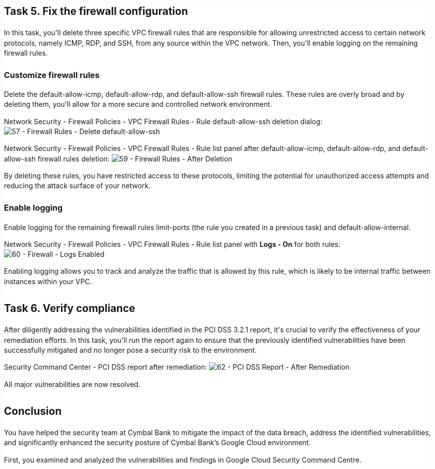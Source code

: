 ## Task 5. Fix the firewall configuration
In this task, you'll delete three specific VPC firewall rules that are responsible for allowing unrestricted access to certain network protocols, namely ICMP, RDP, and SSH, from any source within the VPC network. Then, you'll enable logging on the remaining firewall rules.

### Customize firewall rules
Delete the default-allow-icmp, default-allow-rdp, and default-allow-ssh firewall rules. These rules are overly broad and by deleting them, you'll allow for a more secure and controlled network environment.

Network Security - Firewall Policies - VPC Firewall Rules - Rule default-allow-ssh deletion dialog:
![57 - Firewall Rules - Delete default-allow-ssh](https://github.com/user-attachments/assets/94212e24-fe41-46aa-b8a7-0104bbacd69e)

Network Security - Firewall Policies - VPC Firewall Rules - Rule list panel after default-allow-icmp, default-allow-rdp, and default-allow-ssh firewall rules deletion:
![59 - Firewall Rules - After Deletion](https://github.com/user-attachments/assets/bbafac58-9730-4b3d-aa6a-c58535fc3d37)

By deleting these rules, you have restricted access to these protocols, limiting the potential for unauthorized access attempts and reducing the attack surface of your network.

### Enable logging
Enable logging for the remaining firewall rules limit-ports (the rule you created in a previous task) and default-allow-internal.

Network Security - Firewall Policies - VPC Firewall Rules - Rule list panel with **Logs - On** for both rules:
![60 - Firewall - Logs Enabled](https://github.com/user-attachments/assets/8bfea7f8-42b4-481a-8681-98cace4c217a)

Enabling logging allows you to track and analyze the traffic that is allowed by this rule, which is likely to be internal traffic between instances within your VPC.

## Task 6. Verify compliance
After diligently addressing the vulnerabilities identified in the PCI DSS 3.2.1 report, it's crucial to verify the effectiveness of your remediation efforts. In this task, you'll run the report again to ensure that the previously identified vulnerabilities have been successfully mitigated and no longer pose a security risk to the environment.

Security Command Center - PCI DSS report after remediation:
![62 - PCI DSS Report - After Remediation](https://github.com/user-attachments/assets/2723e29c-dea8-445f-9244-7e82987f7b58)

All major vulnerabilities are now resolved.

## Conclusion
You have helped the security team at Cymbal Bank to mitigate the impact of the data breach, address the identified vulnerabilities, and significantly enhanced the security posture of Cymbal Bank’s Google Cloud environment.

First, you examined and analyzed the vulnerabilities and findings in Google Cloud Security Command Centre.
